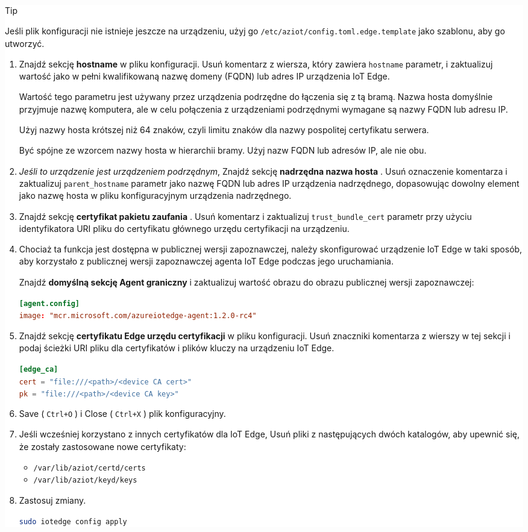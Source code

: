    >[!TIP]
   >Jeśli plik konfiguracji nie istnieje jeszcze na urządzeniu, użyj go `/etc/aziot/config.toml.edge.template` jako szablonu, aby go utworzyć.

1. Znajdź sekcję **hostname** w pliku konfiguracji. Usuń komentarz z wiersza, który zawiera `hostname` parametr, i zaktualizuj wartość jako w pełni kwalifikowaną nazwę domeny (FQDN) lub adres IP urządzenia IoT Edge.

   Wartość tego parametru jest używany przez urządzenia podrzędne do łączenia się z tą bramą. Nazwa hosta domyślnie przyjmuje nazwę komputera, ale w celu połączenia z urządzeniami podrzędnymi wymagane są nazwy FQDN lub adresu IP.

   Użyj nazwy hosta krótszej niż 64 znaków, czyli limitu znaków dla nazwy pospolitej certyfikatu serwera.

   Być spójne ze wzorcem nazwy hosta w hierarchii bramy. Użyj nazw FQDN lub adresów IP, ale nie obu.

1. *Jeśli to urządzenie jest urządzeniem podrzędnym*, Znajdź sekcję **nadrzędna nazwa hosta** . Usuń oznaczenie komentarza i zaktualizuj `parent_hostname` parametr jako nazwę FQDN lub adres IP urządzenia nadrzędnego, dopasowując dowolny element jako nazwę hosta w pliku konfiguracyjnym urządzenia nadrzędnego.

1. Znajdź sekcję **certyfikat pakietu zaufania** . Usuń komentarz i zaktualizuj `trust_bundle_cert` parametr przy użyciu identyfikatora URI pliku do certyfikatu głównego urzędu certyfikacji na urządzeniu.

1. Chociaż ta funkcja jest dostępna w publicznej wersji zapoznawczej, należy skonfigurować urządzenie IoT Edge w taki sposób, aby korzystało z publicznej wersji zapoznawczej agenta IoT Edge podczas jego uruchamiania.

   Znajdź **domyślną sekcję Agent graniczny** i zaktualizuj wartość obrazu do obrazu publicznej wersji zapoznawczej:

   ```toml
   [agent.config]
   image: "mcr.microsoft.com/azureiotedge-agent:1.2.0-rc4"
   ```

1. Znajdź sekcję **certyfikatu Edge urzędu certyfikacji** w pliku konfiguracji. Usuń znaczniki komentarza z wierszy w tej sekcji i podaj ścieżki URI pliku dla certyfikatów i plików kluczy na urządzeniu IoT Edge.

   ```toml
   [edge_ca]
   cert = "file:///<path>/<device CA cert>"
   pk = "file:///<path>/<device CA key>"
   ```

1. Save ( `Ctrl+O` ) i Close ( `Ctrl+X` ) plik konfiguracyjny.

1. Jeśli wcześniej korzystano z innych certyfikatów dla IoT Edge, Usuń pliki z następujących dwóch katalogów, aby upewnić się, że zostały zastosowane nowe certyfikaty:

   * `/var/lib/aziot/certd/certs`
   * `/var/lib/aziot/keyd/keys`

1. Zastosuj zmiany.

   ```bash
   sudo iotedge config apply
   ```
